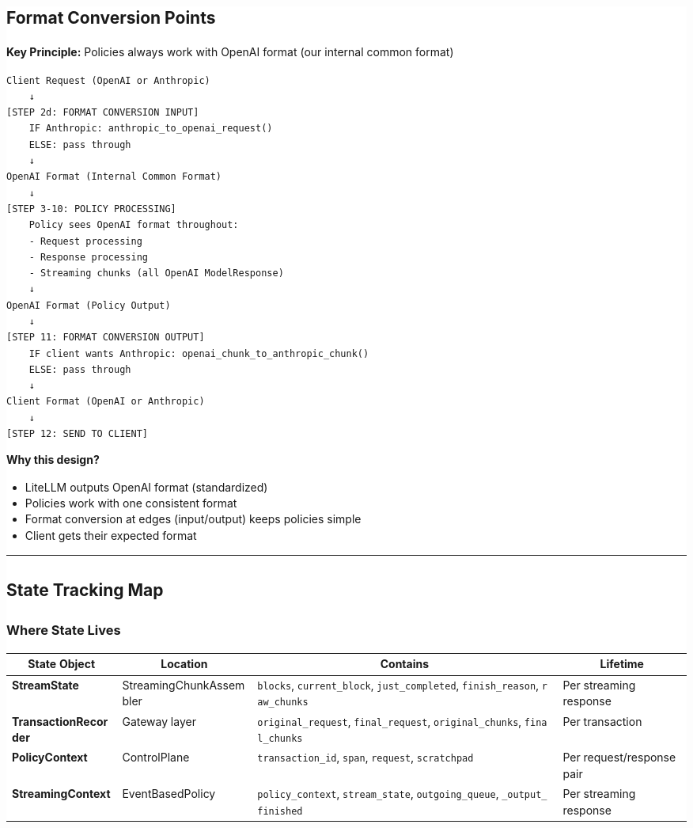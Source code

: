 
## Format Conversion Points

**Key Principle:** Policies always work with OpenAI format (our internal common format)

```
Client Request (OpenAI or Anthropic)
    ↓
[STEP 2d: FORMAT CONVERSION INPUT]
    IF Anthropic: anthropic_to_openai_request()
    ELSE: pass through
    ↓
OpenAI Format (Internal Common Format)
    ↓
[STEP 3-10: POLICY PROCESSING]
    Policy sees OpenAI format throughout:
    - Request processing
    - Response processing
    - Streaming chunks (all OpenAI ModelResponse)
    ↓
OpenAI Format (Policy Output)
    ↓
[STEP 11: FORMAT CONVERSION OUTPUT]
    IF client wants Anthropic: openai_chunk_to_anthropic_chunk()
    ELSE: pass through
    ↓
Client Format (OpenAI or Anthropic)
    ↓
[STEP 12: SEND TO CLIENT]
```

**Why this design?**

- LiteLLM outputs OpenAI format (standardized)
- Policies work with one consistent format
- Format conversion at edges (input/output) keeps policies simple
- Client gets their expected format

---

## State Tracking Map

### Where State Lives

| State Object | Location | Contains | Lifetime |
|--------------|----------|----------|----------|
| **StreamState** | StreamingChunkAssembler | `blocks`, `current_block`, `just_completed`, `finish_reason`, `raw_chunks` | Per streaming response |
| **TransactionRecorder** | Gateway layer | `original_request`, `final_request`, `original_chunks`, `final_chunks` | Per transaction |
| **PolicyContext** | ControlPlane | `transaction_id`, `span`, `request`, `scratchpad` | Per request/response pair |
| **StreamingContext** | EventBasedPolicy | `policy_context`, `stream_state`, `outgoing_queue`, `_output_finished` | Per streaming response |
